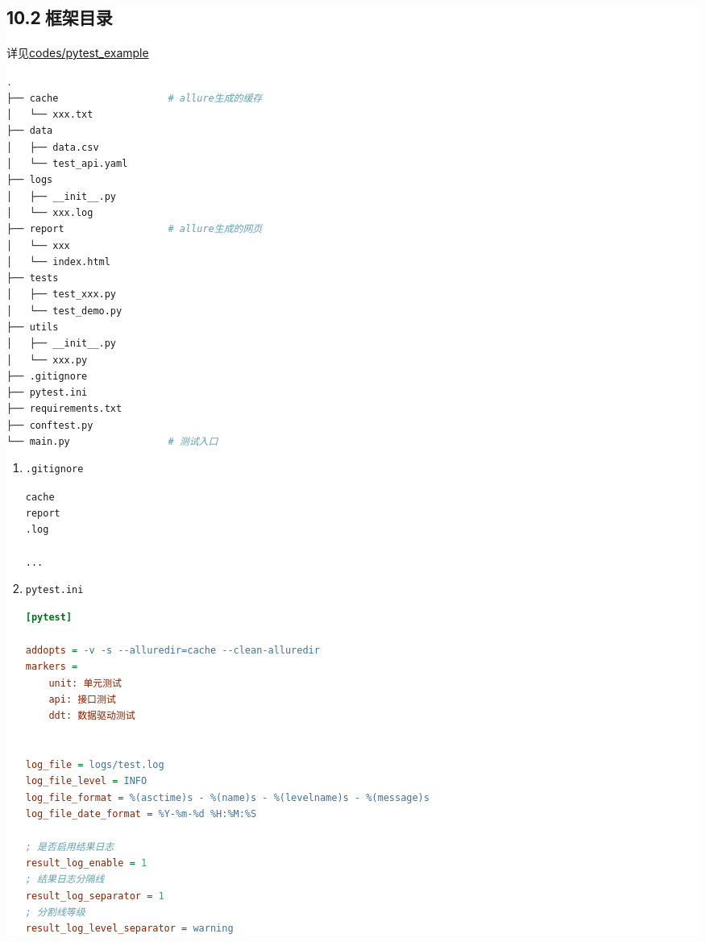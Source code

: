    

## 10.2 框架目录

详见[codes/pytest_example](codes/pytest_example)

```bash
.
├── cache					# allure生成的缓存
│   └── xxx.txt
├── data
│   ├── data.csv
│   └── test_api.yaml
├── logs					
│   ├── __init__.py
│   └── xxx.log
├── report					# allure生成的网页
│   └── xxx
│   └── index.html
├── tests
│   ├── test_xxx.py
│   └── test_demo.py
├── utils
│   ├── __init__.py
│   └── xxx.py
├── .gitignore
├── pytest.ini
├── requirements.txt
├── conftest.py    
└── main.py					# 测试入口
```



1. `.gitignore`

   ```
   cache
   report
   .log
   
   ...
   ```

   

2. `pytest.ini`

   ```ini
   [pytest]
   
   addopts = -v -s --alluredir=cache --clean-alluredir
   markers = 
       unit: 单元测试
       api: 接口测试
       ddt: 数据驱动测试
   
   
   log_file = logs/test.log
   log_file_level = INFO
   log_file_format = %(asctime)s - %(name)s - %(levelname)s - %(message)s
   log_file_date_format = %Y-%m-%d %H:%M:%S
   
   ; 是否启用结果日志
   result_log_enable = 1
   ; 结果日志分隔线                
   result_log_separator = 1
   ; 分割线等级
   result_log_level_separator = warning
   ```